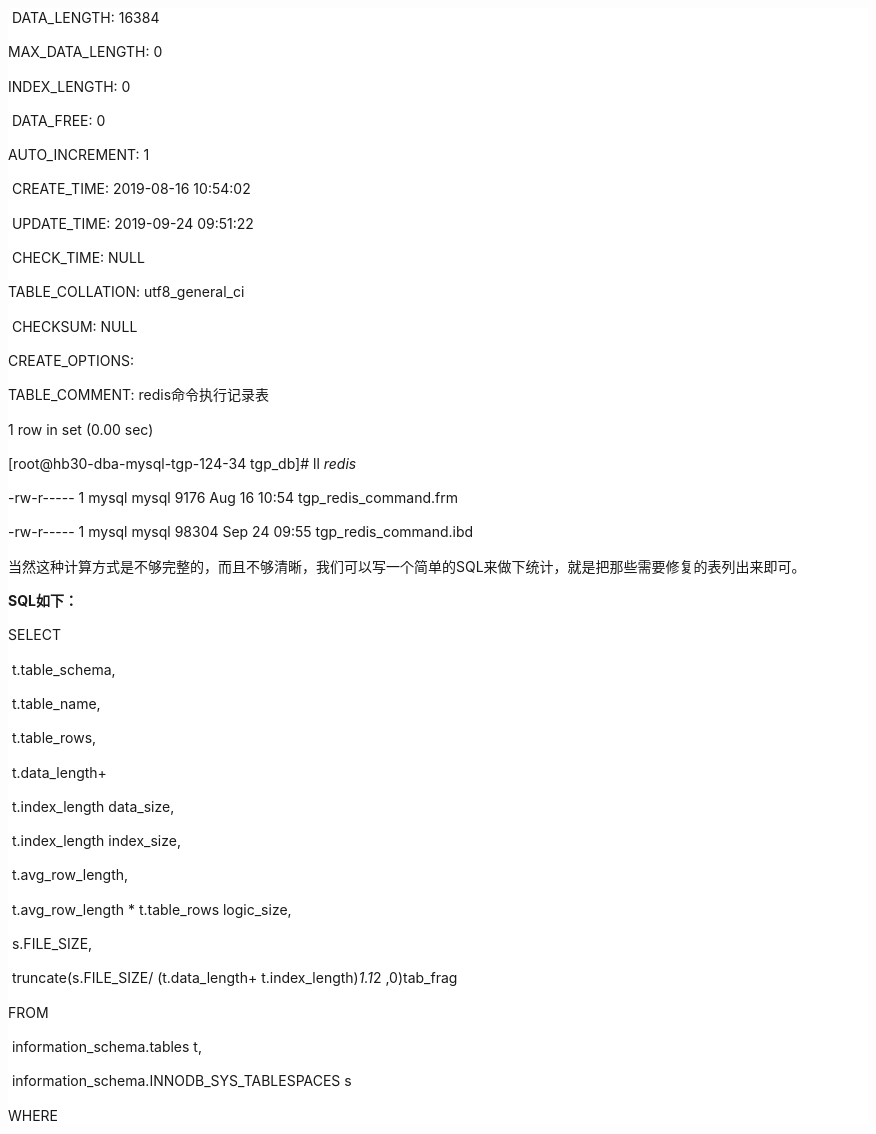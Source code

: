 ​    DATA_LENGTH: 16384

MAX_DATA_LENGTH: 0

   INDEX_LENGTH: 0

​      DATA_FREE: 0

 AUTO_INCREMENT: 1

​    CREATE_TIME: 2019-08-16 10:54:02

​    UPDATE_TIME: 2019-09-24 09:51:22

​     CHECK_TIME: NULL

TABLE_COLLATION: utf8_general_ci

​       CHECKSUM: NULL

 CREATE_OPTIONS: 

  TABLE_COMMENT: redis命令执行记录表

1 row in set (0.00 sec)

[root@hb30-dba-mysql-tgp-124-34 tgp_db]# ll *redis*

-rw-r----- 1 mysql mysql  9176 Aug 16 10:54 tgp_redis_command.frm

-rw-r----- 1 mysql mysql 98304 Sep 24 09:55 tgp_redis_command.ibd

当然这种计算方式是不够完整的，而且不够清晰，我们可以写一个简单的SQL来做下统计，就是把那些需要修复的表列出来即可。

**SQL如下：**

SELECT 

​    t.table_schema,

​    t.table_name,

​    t.table_rows,

​    t.data_length+

​    t.index_length data_size,

​    t.index_length index_size,

​    t.avg_row_length,

​    t.avg_row_length * t.table_rows logic_size,

​    s.FILE_SIZE,

​    truncate(s.FILE_SIZE/ (t.data_length+ t.index_length)*1.1*2 ,0)tab_frag

FROM

​    information_schema.tables t,

​    information_schema.INNODB_SYS_TABLESPACES  s

WHERE
